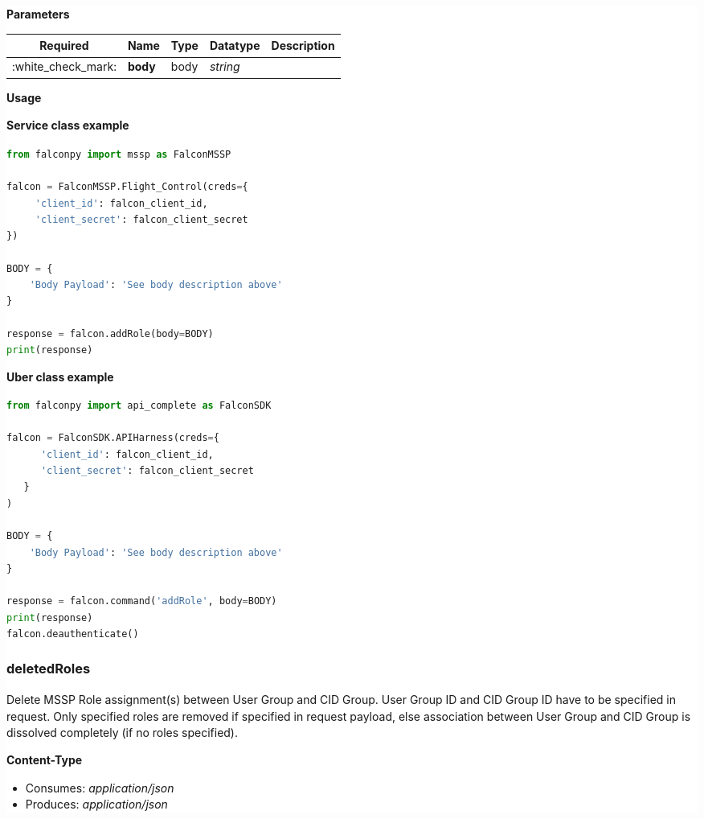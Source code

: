 **Parameters**

| Required | Name | Type | Datatype | Description |
| :---: | :--- | :--- | :--- | :--- |
| :white\_check\_mark: | **body** | body | _string_ |  |

**Usage**

**Service class example**

```python
from falconpy import mssp as FalconMSSP

falcon = FalconMSSP.Flight_Control(creds={
     'client_id': falcon_client_id,
     'client_secret': falcon_client_secret
})

BODY = {
    'Body Payload': 'See body description above'
}

response = falcon.addRole(body=BODY)
print(response)
```

**Uber class example**

```python
from falconpy import api_complete as FalconSDK

falcon = FalconSDK.APIHarness(creds={
      'client_id': falcon_client_id,
      'client_secret': falcon_client_secret
   }
)

BODY = {
    'Body Payload': 'See body description above'
}

response = falcon.command('addRole', body=BODY)
print(response)
falcon.deauthenticate()
```

### deletedRoles

Delete MSSP Role assignment\(s\) between User Group and CID Group. User Group ID and CID Group ID have to be specified in request. Only specified roles are removed if specified in request payload, else association between User Group and CID Group is dissolved completely \(if no roles specified\).

**Content-Type**

* Consumes: _application/json_
* Produces: _application/json_
